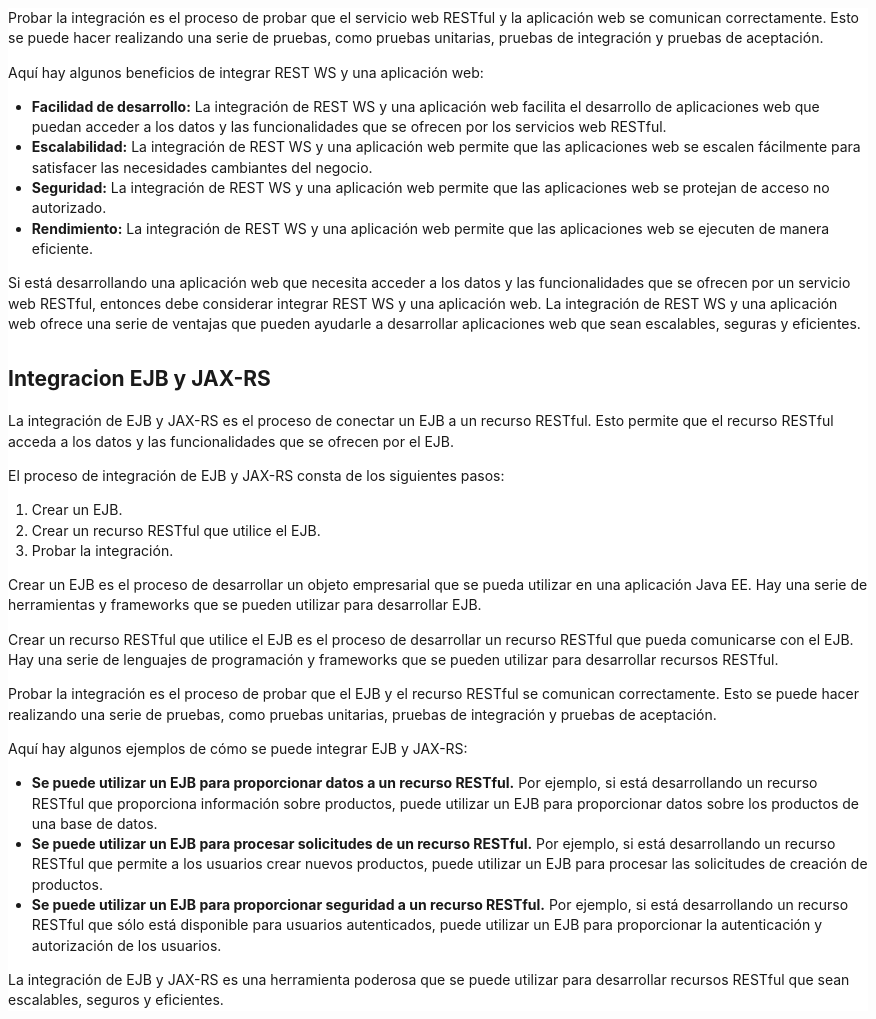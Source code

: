 Probar la integración es el proceso de probar que el servicio web RESTful y la aplicación web se comunican correctamente. Esto se puede hacer realizando una serie de pruebas, como pruebas unitarias, pruebas de integración y pruebas de aceptación.

Aquí hay algunos beneficios de integrar REST WS y una aplicación web:

* **Facilidad de desarrollo:** La integración de REST WS y una aplicación web facilita el desarrollo de aplicaciones web que puedan acceder a los datos y las funcionalidades que se ofrecen por los servicios web RESTful.
* **Escalabilidad:** La integración de REST WS y una aplicación web permite que las aplicaciones web se escalen fácilmente para satisfacer las necesidades cambiantes del negocio.
* **Seguridad:** La integración de REST WS y una aplicación web permite que las aplicaciones web se protejan de acceso no autorizado.
* **Rendimiento:** La integración de REST WS y una aplicación web permite que las aplicaciones web se ejecuten de manera eficiente.

Si está desarrollando una aplicación web que necesita acceder a los datos y las funcionalidades que se ofrecen por un servicio web RESTful, entonces debe considerar integrar REST WS y una aplicación web. La integración de REST WS y una aplicación web ofrece una serie de ventajas que pueden ayudarle a desarrollar aplicaciones web que sean escalables, seguras y eficientes.

## Integracion EJB y JAX-RS

La integración de EJB y JAX-RS es el proceso de conectar un EJB a un recurso RESTful. Esto permite que el recurso RESTful acceda a los datos y las funcionalidades que se ofrecen por el EJB.

El proceso de integración de EJB y JAX-RS consta de los siguientes pasos:

1. Crear un EJB.
2. Crear un recurso RESTful que utilice el EJB.
3. Probar la integración.

Crear un EJB es el proceso de desarrollar un objeto empresarial que se pueda utilizar en una aplicación Java EE. Hay una serie de herramientas y frameworks que se pueden utilizar para desarrollar EJB.

Crear un recurso RESTful que utilice el EJB es el proceso de desarrollar un recurso RESTful que pueda comunicarse con el EJB. Hay una serie de lenguajes de programación y frameworks que se pueden utilizar para desarrollar recursos RESTful.

Probar la integración es el proceso de probar que el EJB y el recurso RESTful se comunican correctamente. Esto se puede hacer realizando una serie de pruebas, como pruebas unitarias, pruebas de integración y pruebas de aceptación.

Aquí hay algunos ejemplos de cómo se puede integrar EJB y JAX-RS:

* **Se puede utilizar un EJB para proporcionar datos a un recurso RESTful.** Por ejemplo, si está desarrollando un recurso RESTful que proporciona información sobre productos, puede utilizar un EJB para proporcionar datos sobre los productos de una base de datos.
* **Se puede utilizar un EJB para procesar solicitudes de un recurso RESTful.** Por ejemplo, si está desarrollando un recurso RESTful que permite a los usuarios crear nuevos productos, puede utilizar un EJB para procesar las solicitudes de creación de productos.
* **Se puede utilizar un EJB para proporcionar seguridad a un recurso RESTful.** Por ejemplo, si está desarrollando un recurso RESTful que sólo está disponible para usuarios autenticados, puede utilizar un EJB para proporcionar la autenticación y autorización de los usuarios.

La integración de EJB y JAX-RS es una herramienta poderosa que se puede utilizar para desarrollar recursos RESTful que sean escalables, seguros y eficientes.
